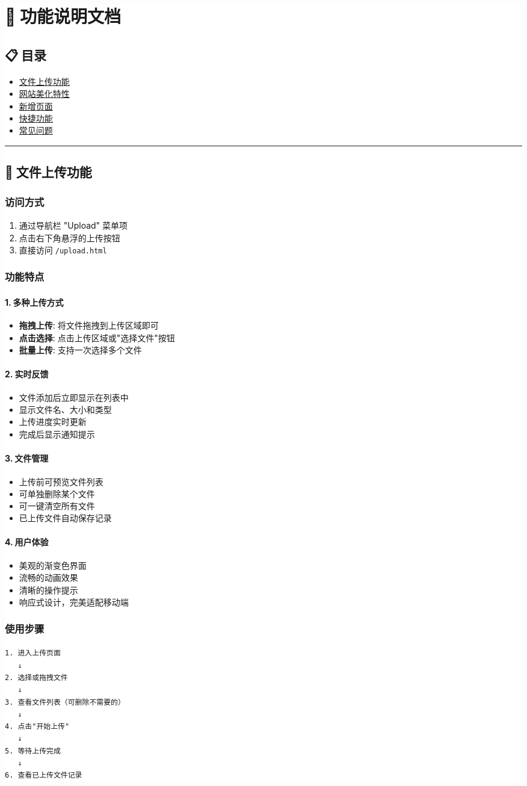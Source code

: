 # 🚀 功能说明文档

## 📋 目录

- [文件上传功能](#文件上传功能)
- [网站美化特性](#网站美化特性)
- [新增页面](#新增页面)
- [快捷功能](#快捷功能)
- [常见问题](#常见问题)

---

## 📁 文件上传功能

### 访问方式
1. 通过导航栏 "Upload" 菜单项
2. 点击右下角悬浮的上传按钮
3. 直接访问 `/upload.html`

### 功能特点

#### 1. 多种上传方式
- **拖拽上传**: 将文件拖拽到上传区域即可
- **点击选择**: 点击上传区域或"选择文件"按钮
- **批量上传**: 支持一次选择多个文件

#### 2. 实时反馈
- 文件添加后立即显示在列表中
- 显示文件名、大小和类型
- 上传进度实时更新
- 完成后显示通知提示

#### 3. 文件管理
- 上传前可预览文件列表
- 可单独删除某个文件
- 可一键清空所有文件
- 已上传文件自动保存记录

#### 4. 用户体验
- 美观的渐变色界面
- 流畅的动画效果
- 清晰的操作提示
- 响应式设计，完美适配移动端

### 使用步骤

```
1. 进入上传页面
   ↓
2. 选择或拖拽文件
   ↓
3. 查看文件列表（可删除不需要的）
   ↓
4. 点击"开始上传"
   ↓
5. 等待上传完成
   ↓
6. 查看已上传文件记录
```
